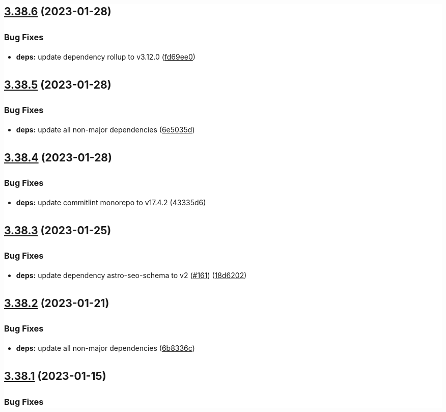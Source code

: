 ## [3.38.6](https://github.com/DerYeger/jan-mueller/compare/v3.38.5...v3.38.6) (2023-01-28)


### Bug Fixes

* **deps:** update dependency rollup to v3.12.0 ([fd69ee0](https://github.com/DerYeger/jan-mueller/commit/fd69ee09de2f344adb11367322cafa9998811a6d))

## [3.38.5](https://github.com/DerYeger/jan-mueller/compare/v3.38.4...v3.38.5) (2023-01-28)


### Bug Fixes

* **deps:** update all non-major dependencies ([6e5035d](https://github.com/DerYeger/jan-mueller/commit/6e5035d73b44e76faa6ab874824ab61bb56074f8))

## [3.38.4](https://github.com/DerYeger/jan-mueller/compare/v3.38.3...v3.38.4) (2023-01-28)


### Bug Fixes

* **deps:** update commitlint monorepo to v17.4.2 ([43335d6](https://github.com/DerYeger/jan-mueller/commit/43335d654e9fab59a184324442d6700a4fecc43e))

## [3.38.3](https://github.com/DerYeger/jan-mueller/compare/v3.38.2...v3.38.3) (2023-01-25)


### Bug Fixes

* **deps:** update dependency astro-seo-schema to v2 ([#161](https://github.com/DerYeger/jan-mueller/issues/161)) ([18d6202](https://github.com/DerYeger/jan-mueller/commit/18d62029caecb6e03d1e90274b54222731203e08))

## [3.38.2](https://github.com/DerYeger/jan-mueller/compare/v3.38.1...v3.38.2) (2023-01-21)


### Bug Fixes

* **deps:** update all non-major dependencies ([6b8336c](https://github.com/DerYeger/jan-mueller/commit/6b8336ca6052aad325e801fa9634ec41e00f1763))

## [3.38.1](https://github.com/DerYeger/jan-mueller/compare/v3.38.0...v3.38.1) (2023-01-15)


### Bug Fixes
